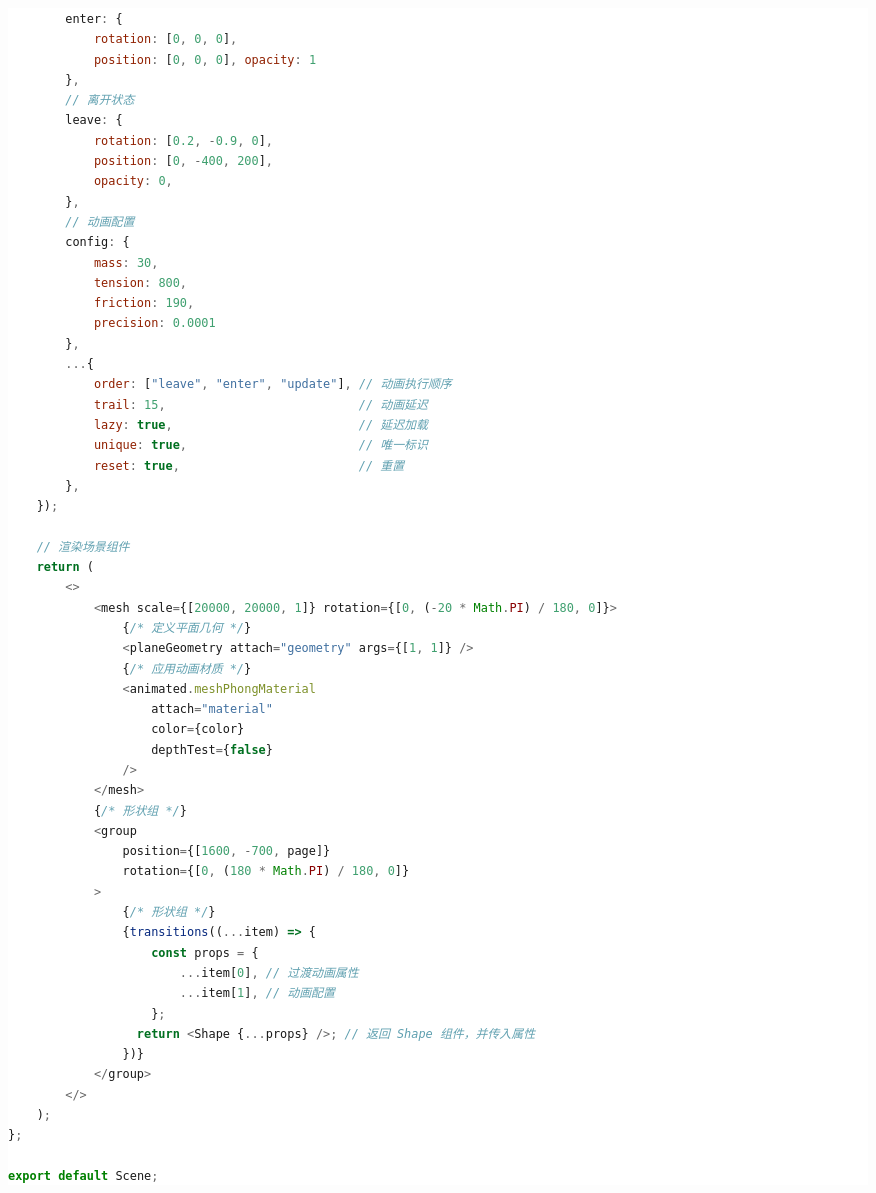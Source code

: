 ```JavaScript
        enter: { 
            rotation: [0, 0, 0], 
            position: [0, 0, 0], opacity: 1 
        },
        // 离开状态
        leave: {
            rotation: [0.2, -0.9, 0],
            position: [0, -400, 200],
            opacity: 0,
        },
        // 动画配置
        config: { 
            mass: 30, 
            tension: 800, 
            friction: 190, 
            precision: 0.0001 
        },
        ...{
            order: ["leave", "enter", "update"], // 动画执行顺序
            trail: 15,                           // 动画延迟
            lazy: true,                          // 延迟加载
            unique: true,                        // 唯一标识
            reset: true,                         // 重置 
        },
    });

    // 渲染场景组件
    return (
        <>
            <mesh scale={[20000, 20000, 1]} rotation={[0, (-20 * Math.PI) / 180, 0]}>
                {/* 定义平面几何 */}
                <planeGeometry attach="geometry" args={[1, 1]} />
                {/* 应用动画材质 */}
                <animated.meshPhongMaterial
                    attach="material"
                    color={color}
                    depthTest={false}
                />
            </mesh>
            {/* 形状组 */}
            <group
                position={[1600, -700, page]}
                rotation={[0, (180 * Math.PI) / 180, 0]}
            >
                {/* 形状组 */}
                {transitions((...item) => {
                    const props = {
                        ...item[0], // 过渡动画属性
                        ...item[1], // 动画配置
                    };
                  return <Shape {...props} />; // 返回 Shape 组件，并传入属性
                })}
            </group>
        </>
    );
};

export default Scene;
```
